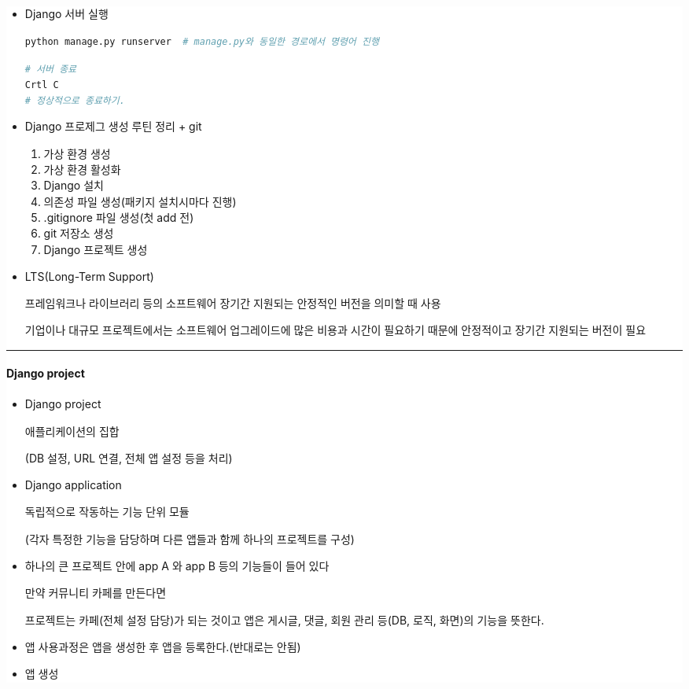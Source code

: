 - Django 서버 실행

  ```python
  python manage.py runserver  # manage.py와 동일한 경로에서 명령어 진행
  ```

  ```python
  # 서버 종료
  Crtl C
  # 정상적으로 종료하기.
  ```



- Django 프로제그 생성 루틴 정리 + git
  1. 가상 환경 생성
  2. 가상 환경 활성화
  3. Django 설치
  4. 의존성 파일 생성(패키지 설치시마다 진행)
  5. .gitignore 파일 생성(첫 add  전)
  6. git 저장소 생성
  7. Django 프로젝트 생성



- LTS(Long-Term Support)

  프레임워크나 라이브러리 등의 소프트웨어 장기간 지원되는 안정적인 버전을 의미할 때 사용

  기업이나 대규모 프로젝트에서는 소프트웨어 업그레이드에 많은 비용과 시간이 필요하기 때문에 안정적이고 장기간 지원되는 버전이 필요



---

#### Django project

- Django project

  애플리케이션의 집합

  (DB 설정, URL 연결, 전체 앱 설정 등을 처리)



- Django application

  독립적으로 작동하는 기능 단위 모듈

  (각자 특정한 기능을 담당하며 다른 앱들과 함께 하나의 프로젝트를 구성)

  

- 하나의 큰 프로젝트 안에 app A 와 app B 등의 기능들이 들어 있다

  만약 커뮤니티 카페를 만든다면

  프로젝트는 카페(전체 설정 담당)가 되는 것이고 앱은 게시글, 댓글, 회원 관리 등(DB, 로직, 화면)의 기능을 뜻한다.

  

- 앱 사용과정은 앱을 생성한 후 앱을 등록한다.(반대로는 안됨)

  

- 앱 생성

